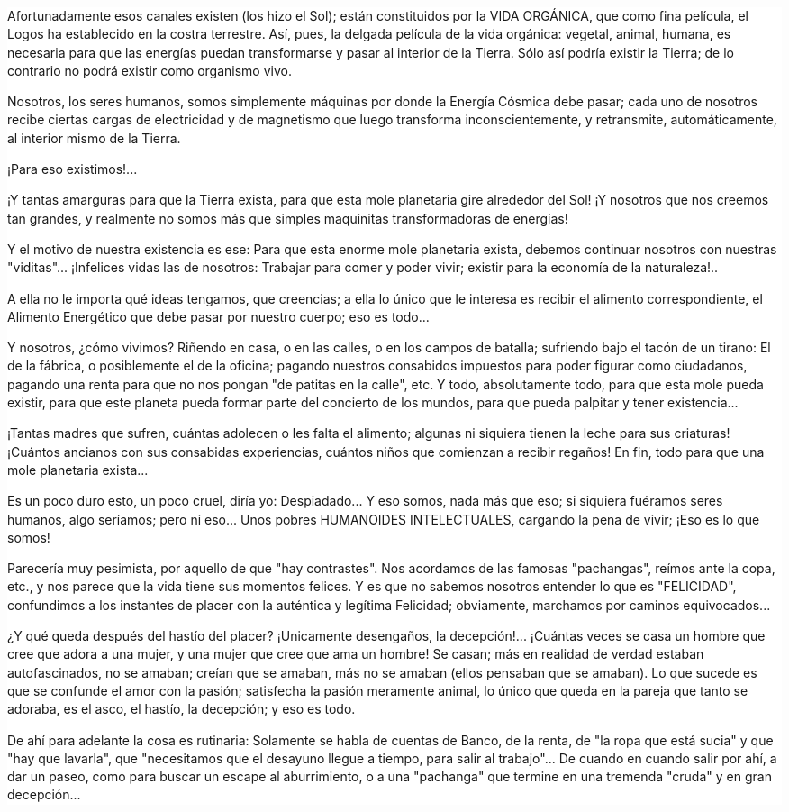 Afortunadamente esos canales existen (los hizo el Sol); están constituidos por la VIDA ORGÁNICA, que como fina película, el Logos ha establecido en la costra terrestre. Así, pues, la delgada película de la vida orgánica: vegetal, animal, humana, es necesaria para que las energías puedan transformarse y pasar al interior de la Tierra. Sólo así podría existir la Tierra; de lo contrario no podrá existir como organismo vivo.

Nosotros, los seres humanos, somos simplemente máquinas por donde la Energía Cósmica debe pasar; cada uno de nosotros recibe ciertas cargas de electricidad y de magnetismo que luego transforma inconscientemente, y retransmite, automáticamente, al interior mismo de la Tierra.

¡Para eso existimos!...

¡Y tantas amarguras para que la Tierra exista, para que esta mole planetaria gire alrededor del Sol! ¡Y nosotros que nos creemos tan grandes, y realmente no somos más que simples maquinitas transformadoras de energías!

Y el motivo de nuestra existencia es ese: Para que esta enorme mole planetaria exista, debemos continuar nosotros con nuestras "viditas"... ¡Infelices vidas las de nosotros: Trabajar para comer y poder vivir; existir para la economía de la naturaleza!..

A ella no le importa qué ideas tengamos, que creencias; a ella lo único que le interesa es recibir el alimento correspondiente, el Alimento Energético que debe pasar por nuestro cuerpo; eso es todo...

Y nosotros, ¿cómo vivimos? Riñendo en casa, o en las calles, o en los campos de batalla; sufriendo bajo el tacón de un tirano: El de la fábrica, o posiblemente el de la oficina; pagando nuestros consabidos impuestos para poder figurar como ciudadanos, pagando una renta para que no nos pongan "de patitas en la calle", etc. Y todo, absolutamente todo, para que esta mole pueda existir, para que este planeta pueda formar parte del concierto de los mundos, para que pueda palpitar y tener existencia...

¡Tantas madres que sufren, cuántas adolecen o les falta el alimento; algunas ni siquiera tienen la leche para sus criaturas! ¡Cuántos ancianos con sus consabidas experiencias, cuántos niños que comienzan a recibir regaños! En fin, todo para que una mole planetaria exista...

Es un poco duro esto, un poco cruel, diría yo: Despiadado... Y eso somos, nada más que eso; si siquiera fuéramos seres humanos, algo seríamos; pero ni eso... Unos pobres HUMANOIDES INTELECTUALES, cargando la pena de vivir; ¡Eso es lo que somos!

Parecería muy pesimista, por aquello de que "hay contrastes". Nos acordamos de las famosas "pachangas", reímos ante la copa, etc., y nos parece que la vida tiene sus momentos felices. Y es que no sabemos nosotros entender lo que es "FELICIDAD", confundimos a los instantes de placer con la auténtica y legítima Felicidad; obviamente, marchamos por caminos equivocados...

¿Y qué queda después del hastío del placer? ¡Unicamente desengaños, la decepción!... ¡Cuántas veces se casa un hombre que cree que adora a una mujer, y una mujer que cree que ama un hombre! Se casan; más en realidad de verdad estaban autofascinados, no se amaban; creían que se amaban, más no se amaban (ellos pensaban que se amaban). Lo que sucede es que se confunde el amor con la pasión; satisfecha la pasión meramente animal, lo único que queda en la pareja que tanto se adoraba, es el asco, el hastío, la decepción; y eso es todo.

De ahí para adelante la cosa es rutinaria: Solamente se habla de cuentas de Banco, de la renta, de "la ropa que está sucia" y que "hay que lavarla", que "necesitamos que el desayuno llegue a tiempo, para salir al trabajo"... De cuando en cuando salir por ahí, a dar un paseo, como para buscar un escape al aburrimiento, o a una "pachanga" que termine en una tremenda "cruda" y en gran decepción...
